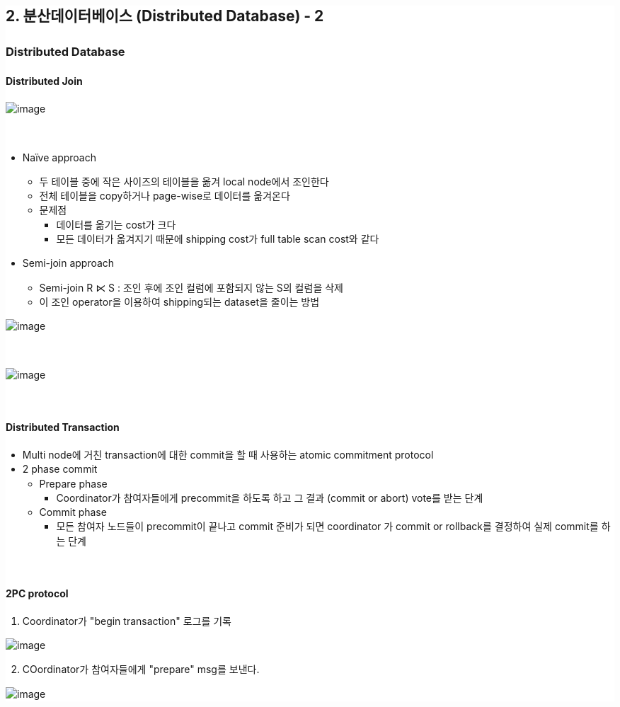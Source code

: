 ## 2. 분산데이터베이스 (Distributed Database) - 2

### Distributed Database

#### Distributed Join

![image](https://user-images.githubusercontent.com/79521972/176465721-ee528b90-f25d-4fc5-865c-2aba05fc0c10.png)



<br>

- Naïve approach 
  - 두 테이블 중에 작은 사이즈의 테이블을 옮겨 local node에서 조인한다 
  - 전체 테이블을 copy하거나 page-wise로 데이터를 옮겨온다 
  - 문제점 
    - 데이터를 옮기는 cost가 크다 
    - 모든 데이터가 옮겨지기 때문에 shipping cost가 full table scan cost와 같다

- Semi-join approach 
  - Semi-join R ⋉ S : 조인 후에 조인 컬럼에 포함되지 않는 S의 컬럼을 삭제 
  - 이 조인 operator을 이용하여 shipping되는 dataset을 줄이는 방법

![image](https://user-images.githubusercontent.com/79521972/176465968-7a488c9a-ee4c-45f6-8e8c-8ef6608a53e8.png)

<br>

![image](https://user-images.githubusercontent.com/79521972/176466066-86333227-cdb1-4cc0-a5c9-ea7dce1d76db.png)



<br>

#### Distributed Transaction

- Multi node에 거친 transaction에 대한 commit을 할 때 사용하는 atomic  commitment protocol 
- 2 phase commit 
  - Prepare phase 
    - Coordinator가 참여자들에게 precommit을 하도록 하고 그 결과 (commit or  abort) vote를 받는 단계 
  - Commit phase 
    - 모든 참여자 노드들이 precommit이 끝나고 commit 준비가 되면 coordinator 가 commit or rollback를 결정하여 실제 commit를 하는 단계



<br>

#### 2PC protocol

1. Coordinator가 "begin transaction" 로그를 기록

![image](https://user-images.githubusercontent.com/79521972/176466438-8d276e3e-5ae3-4a53-ba12-f60a04576c39.png)

2. COordinator가 참여자들에게 "prepare" msg를 보낸다.

![image](https://user-images.githubusercontent.com/79521972/176466564-882ce9af-3210-421b-b72c-d6638b154ac1.png)
